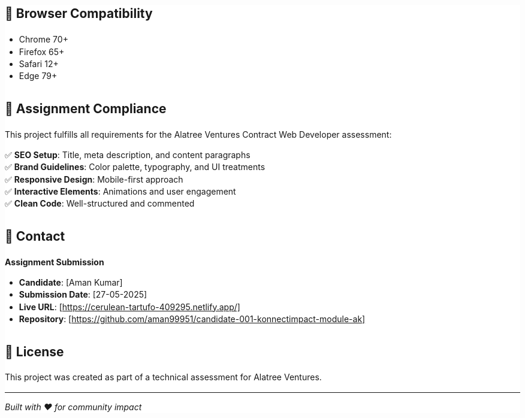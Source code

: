 ## 🧪 Browser Compatibility

- Chrome 70+
- Firefox 65+
- Safari 12+
- Edge 79+

## 📄 Assignment Compliance

This project fulfills all requirements for the Alatree Ventures Contract Web Developer assessment:

✅ **SEO Setup**: Title, meta description, and content paragraphs  
✅ **Brand Guidelines**: Color palette, typography, and UI treatments  
✅ **Responsive Design**: Mobile-first approach  
✅ **Interactive Elements**: Animations and user engagement  
✅ **Clean Code**: Well-structured and commented  

## 📧 Contact

**Assignment Submission**  
- **Candidate**: [Aman Kumar]
- **Submission Date**: [27-05-2025]
- **Live URL**: [https://cerulean-tartufo-409295.netlify.app/]
- **Repository**: [https://github.com/aman99951/candidate-001-konnectimpact-module-ak]

## 📜 License

This project was created as part of a technical assessment for Alatree Ventures.

---

*Built with ❤️ for community impact*
